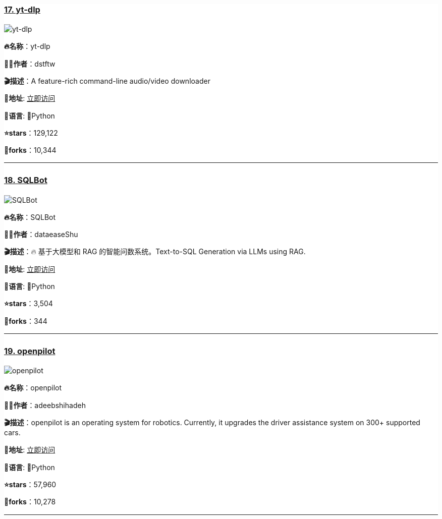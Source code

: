 
### [17. yt-dlp](https://github.com//yt-dlp/yt-dlp) 

![yt-dlp](https://s0.wp.com/mshots/v1/https://github.com//yt-dlp/yt-dlp?w=600&h=450) 

**🔥名称**：yt-dlp 

**🧑‍💻作者**：dstftw 

**🎬描述**：A feature-rich command-line audio/video downloader 

**🔗地址**: [立即访问](https://github.com//yt-dlp/yt-dlp) 

**👀语言**: 🔺Python 

**⭐stars**：129,122 

**📍forks**：10,344 

--- 

### [18. SQLBot](https://github.com//dataease/SQLBot) 

![SQLBot](https://s0.wp.com/mshots/v1/https://github.com//dataease/SQLBot?w=600&h=450) 

**🔥名称**：SQLBot 

**🧑‍💻作者**：dataeaseShu 

**🎬描述**：🔥 基于大模型和 RAG 的智能问数系统。Text-to-SQL Generation via LLMs using RAG. 

**🔗地址**: [立即访问](https://github.com//dataease/SQLBot) 

**👀语言**: 🔺Python 

**⭐stars**：3,504 

**📍forks**：344 

--- 

### [19. openpilot](https://github.com//commaai/openpilot) 

![openpilot](https://s0.wp.com/mshots/v1/https://github.com//commaai/openpilot?w=600&h=450) 

**🔥名称**：openpilot 

**🧑‍💻作者**：adeebshihadeh 

**🎬描述**：openpilot is an operating system for robotics. Currently, it upgrades the driver assistance system on 300+ supported cars. 

**🔗地址**: [立即访问](https://github.com//commaai/openpilot) 

**👀语言**: 🔺Python 

**⭐stars**：57,960 

**📍forks**：10,278 

--- 